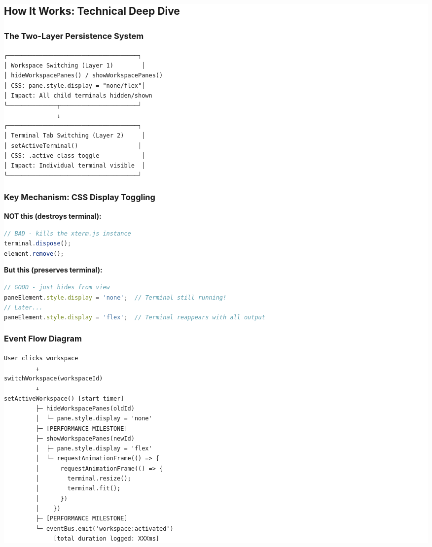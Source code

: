 ## How It Works: Technical Deep Dive

### The Two-Layer Persistence System

```
┌─────────────────────────────────────┐
│ Workspace Switching (Layer 1)        │
│ hideWorkspacePanes() / showWorkspacePanes()
│ CSS: pane.style.display = "none/flex"│
│ Impact: All child terminals hidden/shown
└──────────────┬──────────────────────┘
               ↓
┌─────────────────────────────────────┐
│ Terminal Tab Switching (Layer 2)     │
│ setActiveTerminal()                 │
│ CSS: .active class toggle            │
│ Impact: Individual terminal visible  │
└─────────────────────────────────────┘
```

### Key Mechanism: CSS Display Toggling

**NOT this (destroys terminal):**
```javascript
// BAD - kills the xterm.js instance
terminal.dispose();
element.remove();
```

**But this (preserves terminal):**
```javascript
// GOOD - just hides from view
paneElement.style.display = 'none';  // Terminal still running!
// Later...
paneElement.style.display = 'flex';  // Terminal reappears with all output
```

### Event Flow Diagram

```
User clicks workspace
         ↓
switchWorkspace(workspaceId)
         ↓
setActiveWorkspace() [start timer]
         ├─ hideWorkspacePanes(oldId)
         │  └─ pane.style.display = 'none'
         ├─ [PERFORMANCE MILESTONE]
         ├─ showWorkspacePanes(newId)
         │  ├─ pane.style.display = 'flex'
         │  └─ requestAnimationFrame(() => {
         │      requestAnimationFrame(() => {
         │        terminal.resize();
         │        terminal.fit();
         │      })
         │    })
         ├─ [PERFORMANCE MILESTONE]
         └─ eventBus.emit('workspace:activated')
              [total duration logged: XXXms]
```
